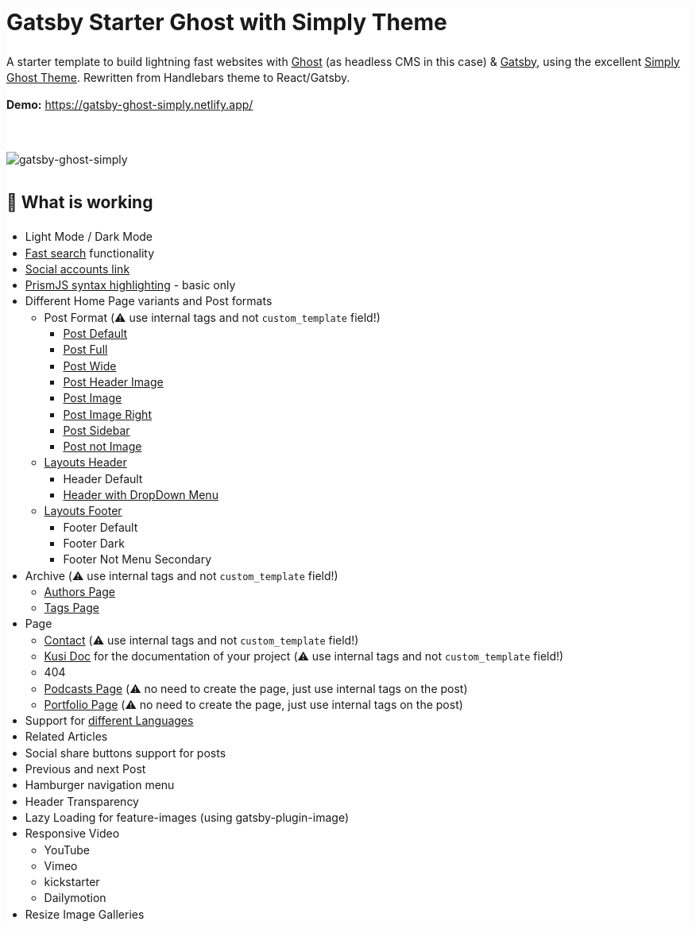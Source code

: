 # Gatsby Starter Ghost with Simply Theme

A starter template to build lightning fast websites with [Ghost](https://ghost.org) (as headless CMS in this case) & [Gatsby](https://gatsbyjs.org), using the excellent [Simply Ghost Theme](https://github.com/godofredoninja/simply).
Rewritten from Handlebars theme to React/Gatsby.

**Demo:** https://gatsby-ghost-simply.netlify.app/

&nbsp;

![gatsby-ghost-simply](https://user-images.githubusercontent.com/2185791/133974213-7f41e2e5-427d-4a0b-8024-e0d2ac3c4dd0.png)
&nbsp;

## 🚀 What is working
- Light Mode / Dark Mode
- [Fast search](https://godofredo.ninja/ghost-theme/simply/settings/#search/) functionality
- [Social accounts link](https://godofredo.ninja/ghost-theme/simply/settings/#socialmedia)
- [PrismJS syntax highlighting](https://prismjs.com/index.html#supported-languages) - basic only
- Different Home Page variants and Post formats
  - Post Format (:warning: use internal tags and not `custom_template` field!)
    - [Post Default](https://godofredo.ninja/ghost-theme/simply/post-format/#post-default)
    - [Post Full](https://godofredo.ninja/ghost-theme/simply/post-format/#post-full)
    - [Post Wide](https://godofredo.ninja/ghost-theme/simply/post-format/#post-wide)
    - [Post Header Image](https://godofredo.ninja/ghost-theme/simply/post-format/#post-header-image)
    - [Post Image](https://godofredo.ninja/ghost-theme/simply/post-format/#post-image)
    - [Post Image Right](https://godofredo.ninja/ghost-theme/simply/post-format/#post-image-right)
    - [Post Sidebar](https://godofredo.ninja/ghost-theme/simply/post-format/#post-sidebar)
    - [Post not Image](https://godofredo.ninja/ghost-theme/simply/post-format/#post-not-image)
  - [Layouts Header](https://godofredo.ninja/ghost-theme/simply/layouts/#header)
    - Header Default
    - [Header with DropDown Menu](https://godofredo.ninja/ghost-theme/simply/layouts/#headerdefault)
  - [Layouts Footer](https://godofredo.ninja/ghost-theme/simply/layouts/#footer)
    - Footer Default
    - Footer Dark
    - Footer Not Menu Secondary
- Archive (:warning: use internal tags and not `custom_template` field!)
    - [Authors Page](https://godofredo.ninja/ghost-theme/simply/authors-and-tags-page/#authors-page)
    - [Tags Page](https://godofredo.ninja/ghost-theme/simply/authors-and-tags-page/#tags-page)
- Page
    - [Contact](https://godofredo.ninja/ghost-theme/simply/contact-page/) (:warning: use internal tags and not `custom_template` field!)
    - [Kusi Doc](https://godofredo.ninja/ghost-theme/simply/kusi-doc/) for the documentation of your project (:warning: use internal tags and not `custom_template` field!)
    - 404
    - [Podcasts Page](https://godofredo.ninja/ghost-theme/simply/podcasts-page/) (:warning: no need to create the page, just use internal tags on the post)
    - [Portfolio Page](https://godofredo.ninja/ghost-theme/simply/portfolio-page/) (:warning: no need to create the page, just use internal tags on the post)
- Support for [different Languages](https://godofredo.ninja/ghost-theme/simply/languages)
- Related Articles
- Social share buttons support for posts
- Previous and next Post
- Hamburger navigation menu
- Header Transparency
- Lazy Loading for feature-images (using gatsby-plugin-image)
- Responsive Video
  - YouTube
  - Vimeo
  - kickstarter
  - Dailymotion
- Resize Image Galleries